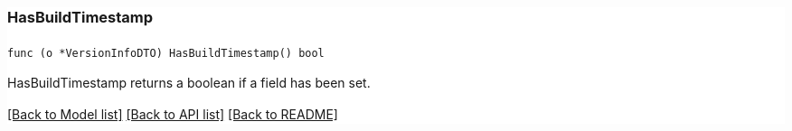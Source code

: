 ### HasBuildTimestamp

`func (o *VersionInfoDTO) HasBuildTimestamp() bool`

HasBuildTimestamp returns a boolean if a field has been set.


[[Back to Model list]](../README.md#documentation-for-models) [[Back to API list]](../README.md#documentation-for-api-endpoints) [[Back to README]](../README.md)


